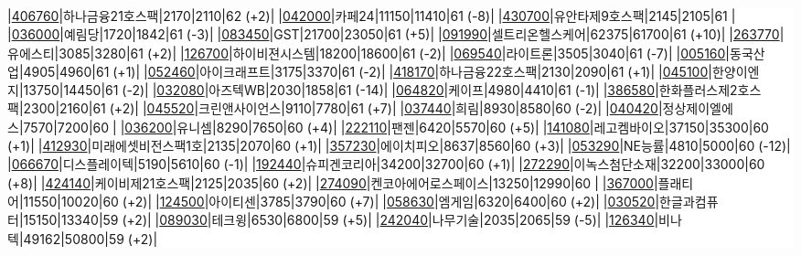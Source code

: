 |[406760](https://finance.daum.net/quotes/A406760)|하나금융21호스팩|2170|2110|62 (+2)|
|[042000](https://finance.daum.net/quotes/A042000)|카페24|11150|11410|61 (-8)|
|[430700](https://finance.daum.net/quotes/A430700)|유안타제9호스팩|2145|2105|61 |
|[036000](https://finance.daum.net/quotes/A036000)|예림당|1720|1842|61 (-3)|
|[083450](https://finance.daum.net/quotes/A083450)|GST|21700|23050|61 (+5)|
|[091990](https://finance.daum.net/quotes/A091990)|셀트리온헬스케어|62375|61700|61 (+10)|
|[263770](https://finance.daum.net/quotes/A263770)|유에스티|3085|3280|61 (+2)|
|[126700](https://finance.daum.net/quotes/A126700)|하이비젼시스템|18200|18600|61 (-2)|
|[069540](https://finance.daum.net/quotes/A069540)|라이트론|3505|3040|61 (-7)|
|[005160](https://finance.daum.net/quotes/A005160)|동국산업|4905|4960|61 (+1)|
|[052460](https://finance.daum.net/quotes/A052460)|아이크래프트|3175|3370|61 (-2)|
|[418170](https://finance.daum.net/quotes/A418170)|하나금융22호스팩|2130|2090|61 (+1)|
|[045100](https://finance.daum.net/quotes/A045100)|한양이엔지|13750|14450|61 (-2)|
|[032080](https://finance.daum.net/quotes/A032080)|아즈텍WB|2030|1858|61 (-14)|
|[064820](https://finance.daum.net/quotes/A064820)|케이프|4980|4410|61 (-1)|
|[386580](https://finance.daum.net/quotes/A386580)|한화플러스제2호스팩|2300|2160|61 (+2)|
|[045520](https://finance.daum.net/quotes/A045520)|크린앤사이언스|9110|7780|61 (+7)|
|[037440](https://finance.daum.net/quotes/A037440)|희림|8930|8580|60 (-2)|
|[040420](https://finance.daum.net/quotes/A040420)|정상제이엘에스|7570|7200|60 |
|[036200](https://finance.daum.net/quotes/A036200)|유니셈|8290|7650|60 (+4)|
|[222110](https://finance.daum.net/quotes/A222110)|팬젠|6420|5570|60 (+5)|
|[141080](https://finance.daum.net/quotes/A141080)|레고켐바이오|37150|35300|60 (+1)|
|[412930](https://finance.daum.net/quotes/A412930)|미래에셋비전스팩1호|2135|2070|60 (+1)|
|[357230](https://finance.daum.net/quotes/A357230)|에이치피오|8637|8560|60 (+3)|
|[053290](https://finance.daum.net/quotes/A053290)|NE능률|4810|5000|60 (-12)|
|[066670](https://finance.daum.net/quotes/A066670)|디스플레이텍|5190|5610|60 (-1)|
|[192440](https://finance.daum.net/quotes/A192440)|슈피겐코리아|34200|32700|60 (+1)|
|[272290](https://finance.daum.net/quotes/A272290)|이녹스첨단소재|32200|33000|60 (+8)|
|[424140](https://finance.daum.net/quotes/A424140)|케이비제21호스팩|2125|2035|60 (+2)|
|[274090](https://finance.daum.net/quotes/A274090)|켄코아에어로스페이스|13250|12990|60 |
|[367000](https://finance.daum.net/quotes/A367000)|플래티어|11550|10020|60 (+2)|
|[124500](https://finance.daum.net/quotes/A124500)|아이티센|3785|3790|60 (+7)|
|[058630](https://finance.daum.net/quotes/A058630)|엠게임|6320|6400|60 (+2)|
|[030520](https://finance.daum.net/quotes/A030520)|한글과컴퓨터|15150|13340|59 (+2)|
|[089030](https://finance.daum.net/quotes/A089030)|테크윙|6530|6800|59 (+5)|
|[242040](https://finance.daum.net/quotes/A242040)|나무기술|2035|2065|59 (-5)|
|[126340](https://finance.daum.net/quotes/A126340)|비나텍|49162|50800|59 (+2)|